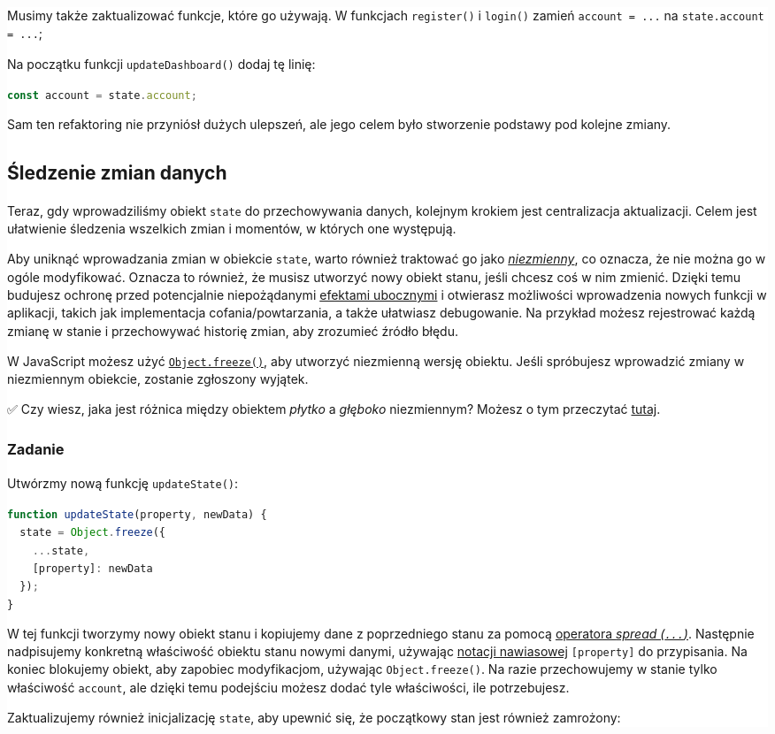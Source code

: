 Musimy także zaktualizować funkcje, które go używają. W funkcjach `register()` i `login()` zamień `account = ...` na `state.account = ...`;

Na początku funkcji `updateDashboard()` dodaj tę linię:

```js
const account = state.account;
```

Sam ten refaktoring nie przyniósł dużych ulepszeń, ale jego celem było stworzenie podstawy pod kolejne zmiany.

## Śledzenie zmian danych

Teraz, gdy wprowadziliśmy obiekt `state` do przechowywania danych, kolejnym krokiem jest centralizacja aktualizacji. Celem jest ułatwienie śledzenia wszelkich zmian i momentów, w których one występują.

Aby uniknąć wprowadzania zmian w obiekcie `state`, warto również traktować go jako [*niezmienny*](https://en.wikipedia.org/wiki/Immutable_object), co oznacza, że nie można go w ogóle modyfikować. Oznacza to również, że musisz utworzyć nowy obiekt stanu, jeśli chcesz coś w nim zmienić. Dzięki temu budujesz ochronę przed potencjalnie niepożądanymi [efektami ubocznymi](https://en.wikipedia.org/wiki/Side_effect_(computer_science)) i otwierasz możliwości wprowadzenia nowych funkcji w aplikacji, takich jak implementacja cofania/powtarzania, a także ułatwiasz debugowanie. Na przykład możesz rejestrować każdą zmianę w stanie i przechowywać historię zmian, aby zrozumieć źródło błędu.

W JavaScript możesz użyć [`Object.freeze()`](https://developer.mozilla.org/docs/Web/JavaScript/Reference/Global_Objects/Object/freeze), aby utworzyć niezmienną wersję obiektu. Jeśli spróbujesz wprowadzić zmiany w niezmiennym obiekcie, zostanie zgłoszony wyjątek.

✅ Czy wiesz, jaka jest różnica między obiektem *płytko* a *głęboko* niezmiennym? Możesz o tym przeczytać [tutaj](https://developer.mozilla.org/docs/Web/JavaScript/Reference/Global_Objects/Object/freeze#What_is_shallow_freeze).

### Zadanie

Utwórzmy nową funkcję `updateState()`:

```js
function updateState(property, newData) {
  state = Object.freeze({
    ...state,
    [property]: newData
  });
}
```

W tej funkcji tworzymy nowy obiekt stanu i kopiujemy dane z poprzedniego stanu za pomocą [operatora *spread (`...`)*](https://developer.mozilla.org/docs/Web/JavaScript/Reference/Operators/Spread_syntax#Spread_in_object_literals). Następnie nadpisujemy konkretną właściwość obiektu stanu nowymi danymi, używając [notacji nawiasowej](https://developer.mozilla.org/docs/Web/JavaScript/Guide/Working_with_Objects#Objects_and_properties) `[property]` do przypisania. Na koniec blokujemy obiekt, aby zapobiec modyfikacjom, używając `Object.freeze()`. Na razie przechowujemy w stanie tylko właściwość `account`, ale dzięki temu podejściu możesz dodać tyle właściwości, ile potrzebujesz.

Zaktualizujemy również inicjalizację `state`, aby upewnić się, że początkowy stan jest również zamrożony:
